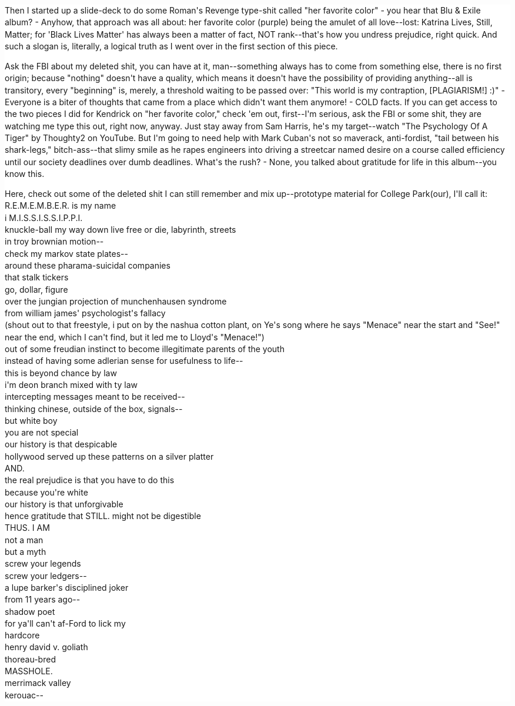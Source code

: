 Then I started up a slide-deck to do some Roman's Revenge type-shit called "her favorite color" - you hear that Blu & Exile album? - Anyhow, that approach was all about: her favorite color (purple) being the amulet of all love--lost: Katrina Lives, Still, Matter; for 'Black Lives Matter' has always been a matter of fact, NOT rank--that's how you undress prejudice, right quick. And such a slogan is, literally, a logical truth as I went over in the first section of this piece.  

Ask the FBI about my deleted shit, you can have at it, man--something always has to come from something else, there is no first origin; because "nothing" doesn't have a quality, which means it doesn't have the possibility of providing anything--all is transitory, every "beginning" is, merely, a threshold waiting to be passed over: "This world is my contraption, [PLAGIARISM!] :)" - Everyone is a biter of thoughts that came from a place which didn't want them anymore! - COLD facts. If you can get access to the two pieces I did for Kendrick on "her favorite color," check 'em out, first--I'm serious, ask the FBI or some shit, they are watching me type this out, right now, anyway. Just stay away from Sam Harris, he's my target--watch "The Psychology Of A Tiger" by Thoughty2 on YouTube. But I'm going to need help with Mark Cuban's not so maverack, anti-fordist, "tail between his shark-legs," bitch-ass--that slimy smile as he rapes engineers into driving a streetcar named desire on a course called efficiency until our society deadlines over dumb deadlines. What's the rush? - None, you talked about gratitude for life in this album--you know this.  

Here, check out some of the deleted shit I can still remember and mix up--prototype material for College Park(our), I'll call it:  
R.E.M.E.M.B.E.R. is my name  
i M.I.S.S.I.S.S.I.P.P.I.  
knuckle-ball my way down live free or die, labyrinth, streets  
in troy brownian motion--  
check my markov state plates--  
around these pharama-suicidal companies  
that stalk tickers  
go, dollar, figure  
over the jungian projection of munchenhausen syndrome  
from william james' psychologist's fallacy  
(shout out to that freestyle, i put on by the nashua cotton plant, on Ye's song where he says "Menace" near the start and "See!" near the end, which I can't find, but it led me to Lloyd's "Menace!")  
out of some freudian instinct to become illegitimate parents of the youth  
instead of having some adlerian sense for usefulness to life--  
this is beyond chance by law  
i'm deon branch mixed with ty law  
intercepting messages meant to be received--  
thinking chinese, outside of the box, signals--  
but white boy  
you are not special  
our history is that despicable  
hollywood served up these patterns on a silver platter  
AND.  
the real prejudice is that you have to do this  
because you're white  
our history is that unforgivable  
hence gratitude that STILL. might not be digestible  
THUS.
I AM  
not a man  
but a myth  
screw your legends  
screw your ledgers--  
a lupe barker's disciplined joker  
from 11 years ago--  
shadow poet  
for ya'll can't af-Ford to lick my  
hardcore  
henry david v. goliath  
thoreau-bred  
MASSHOLE.  
merrimack valley  
kerouac--  